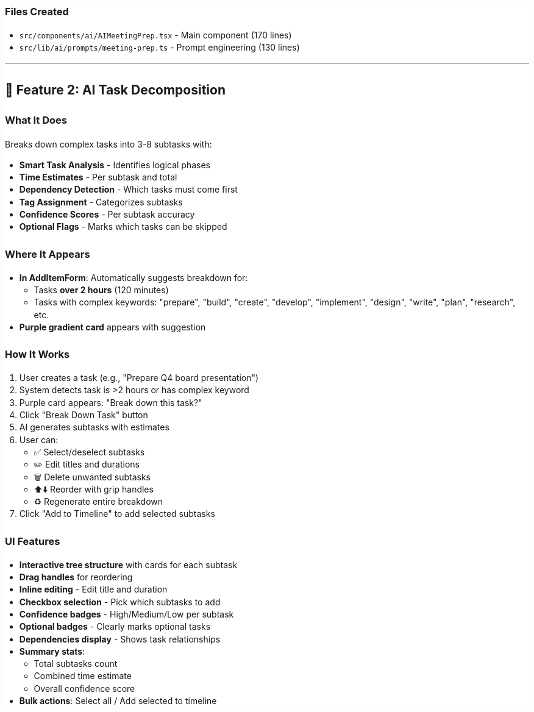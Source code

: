 ### Files Created

- `src/components/ai/AIMeetingPrep.tsx` - Main component (170 lines)
- `src/lib/ai/prompts/meeting-prep.ts` - Prompt engineering (130 lines)

---

## 🔧 Feature 2: AI Task Decomposition

### What It Does

Breaks down complex tasks into 3-8 subtasks with:
- **Smart Task Analysis** - Identifies logical phases
- **Time Estimates** - Per subtask and total
- **Dependency Detection** - Which tasks must come first
- **Tag Assignment** - Categorizes subtasks
- **Confidence Scores** - Per subtask accuracy
- **Optional Flags** - Marks which tasks can be skipped

### Where It Appears

- **In AddItemForm**: Automatically suggests breakdown for:
  - Tasks **over 2 hours** (120 minutes)
  - Tasks with complex keywords: "prepare", "build", "create", "develop", "implement", "design", "write", "plan", "research", etc.
- **Purple gradient card** appears with suggestion

### How It Works

1. User creates a task (e.g., "Prepare Q4 board presentation")
2. System detects task is >2 hours or has complex keyword
3. Purple card appears: "Break down this task?"
4. Click "Break Down Task" button
5. AI generates subtasks with estimates
6. User can:
   - ✅ Select/deselect subtasks
   - ✏️ Edit titles and durations
   - 🗑️ Delete unwanted subtasks
   - ⬆️⬇️ Reorder with grip handles
   - ♻️ Regenerate entire breakdown
7. Click "Add to Timeline" to add selected subtasks

### UI Features

- **Interactive tree structure** with cards for each subtask
- **Drag handles** for reordering
- **Inline editing** - Edit title and duration
- **Checkbox selection** - Pick which subtasks to add
- **Confidence badges** - High/Medium/Low per subtask
- **Optional badges** - Clearly marks optional tasks
- **Dependencies display** - Shows task relationships
- **Summary stats**:
  - Total subtasks count
  - Combined time estimate
  - Overall confidence score
- **Bulk actions**: Select all / Add selected to timeline
